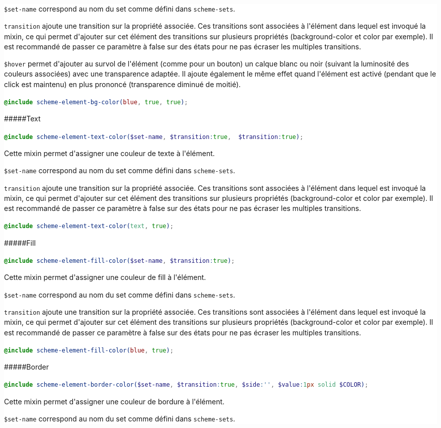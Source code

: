 `$set-name` correspond au nom du set comme défini dans `scheme-sets`.

`transition` ajoute une transition sur la propriété associée. Ces transitions sont associées à l'élément dans lequel est invoqué la mixin, ce qui permet d'ajouter sur cet élément des transitions sur plusieurs propriétés (background-color et color par exemple). Il est recommandé de passer ce paramètre à false sur des états pour ne pas écraser les multiples transitions.

`$hover` permet d'ajouter au survol de l'élément (comme pour un bouton) un calque blanc ou noir (suivant la luminosité des couleurs associées) avec une transparence adaptée. Il ajoute également le même effet quand l'élément est activé (pendant que le click est maintenu) en plus prononcé (transparence diminué de moitié).

 ```scss
 @include scheme-element-bg-color(blue, true, true);
 ```
 
 #####Text
 
 ```scss
 @include scheme-element-text-color($set-name, $transition:true,  $transition:true);
 ```
 Cette mixin permet d'assigner une couleur de texte à l'élément.
 
 `$set-name` correspond au nom du set comme défini dans `scheme-sets`.
 
 `transition` ajoute une transition sur la propriété associée. Ces transitions sont associées à l'élément dans lequel est invoqué la mixin, ce qui permet d'ajouter sur cet élément des transitions sur plusieurs propriétés (background-color et color par exemple). Il est recommandé de passer ce paramètre à false sur des états pour ne pas écraser les multiples transitions.
 
```scss
@include scheme-element-text-color(text, true);
```

#####Fill
 
 ```scss
 @include scheme-element-fill-color($set-name, $transition:true);
 ```
 Cette mixin permet d'assigner une couleur de fill à l'élément.
 
 `$set-name` correspond au nom du set comme défini dans `scheme-sets`.
 
 `transition` ajoute une transition sur la propriété associée. Ces transitions sont associées à l'élément dans lequel est invoqué la mixin, ce qui permet d'ajouter sur cet élément des transitions sur plusieurs propriétés (background-color et color par exemple). Il est recommandé de passer ce paramètre à false sur des états pour ne pas écraser les multiples transitions.
 
```scss
@include scheme-element-fill-color(blue, true);
```

#####Border
 
 ```scss
 @include scheme-element-border-color($set-name, $transition:true, $side:'', $value:1px solid $COLOR);
 ```
 Cette mixin permet d'assigner une couleur de bordure à l'élément.
 
 `$set-name` correspond au nom du set comme défini dans `scheme-sets`.
 